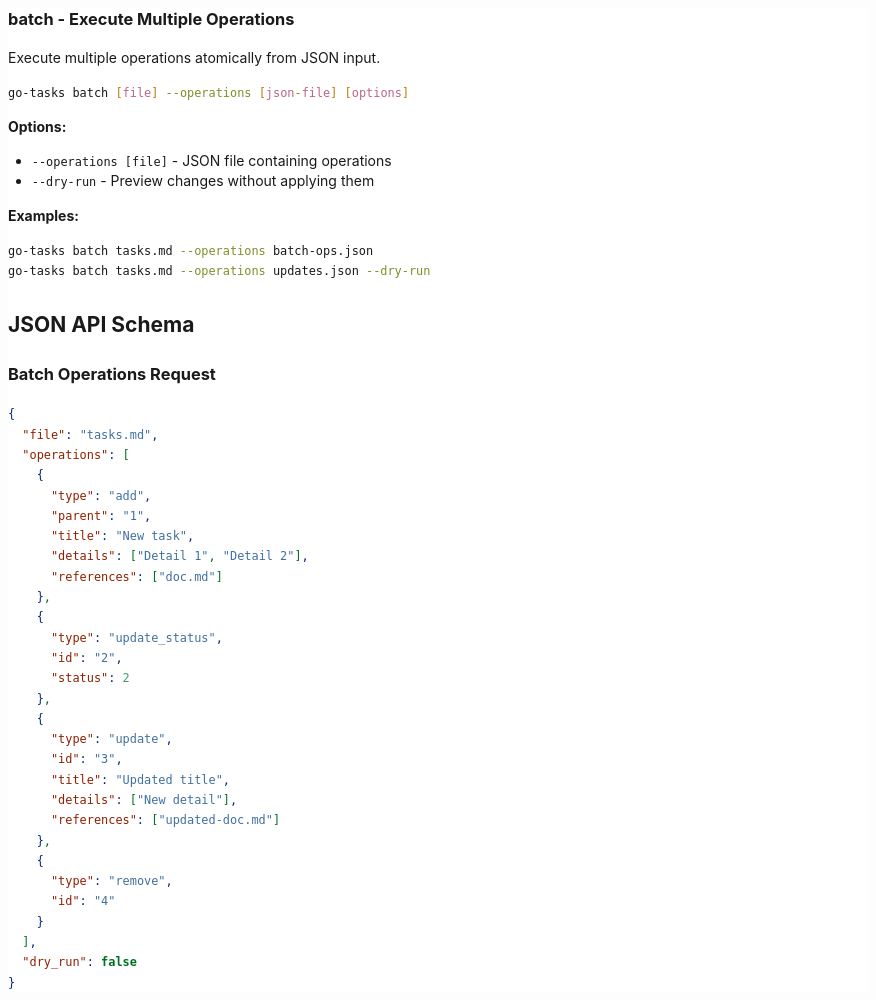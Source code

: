 ### batch - Execute Multiple Operations

Execute multiple operations atomically from JSON input.

```bash
go-tasks batch [file] --operations [json-file] [options]
```

**Options:**
- `--operations [file]` - JSON file containing operations
- `--dry-run` - Preview changes without applying them

**Examples:**
```bash
go-tasks batch tasks.md --operations batch-ops.json
go-tasks batch tasks.md --operations updates.json --dry-run
```

## JSON API Schema

### Batch Operations Request

```json
{
  "file": "tasks.md",
  "operations": [
    {
      "type": "add",
      "parent": "1", 
      "title": "New task",
      "details": ["Detail 1", "Detail 2"],
      "references": ["doc.md"]
    },
    {
      "type": "update_status",
      "id": "2",
      "status": 2
    },
    {
      "type": "update",
      "id": "3", 
      "title": "Updated title",
      "details": ["New detail"],
      "references": ["updated-doc.md"]
    },
    {
      "type": "remove",
      "id": "4"
    }
  ],
  "dry_run": false
}
```
